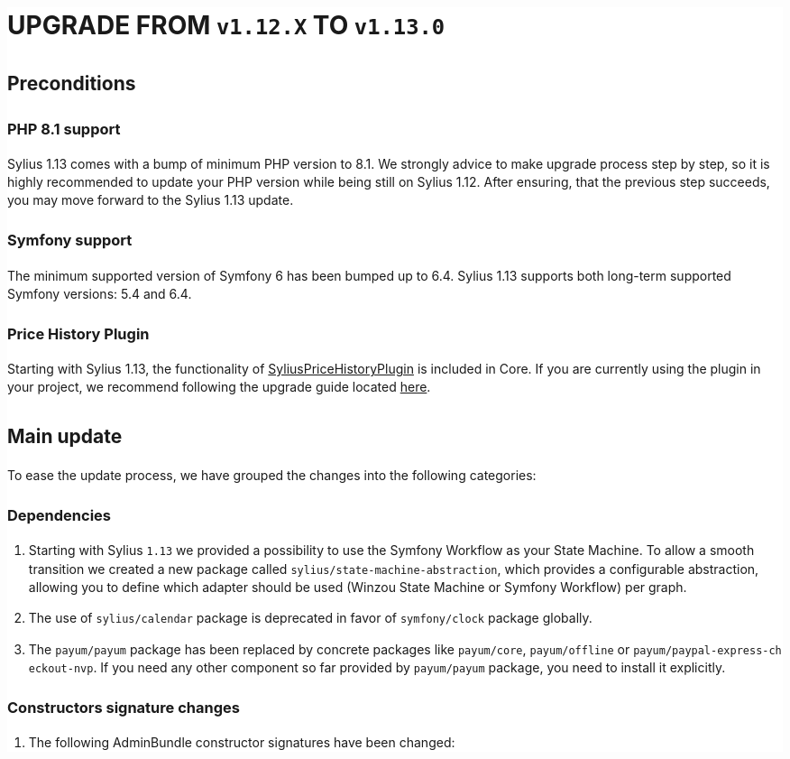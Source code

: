 # UPGRADE FROM `v1.12.X` TO `v1.13.0`

## Preconditions

### PHP 8.1 support

Sylius 1.13 comes with a bump of minimum PHP version to 8.1. We strongly advice to make upgrade process step by step,
so it is highly recommended to update your PHP version while being still on Sylius 1.12. After ensuring, that the
previous step succeeds, you may move forward to the Sylius 1.13 update.

### Symfony support

The minimum supported version of Symfony 6 has been bumped up to 6.4.
Sylius 1.13 supports both long-term supported Symfony versions: 5.4 and 6.4.

### Price History Plugin

Starting with Sylius 1.13, the functionality of [SyliusPriceHistoryPlugin](https://github.com/Sylius/PriceHistoryPlugin)
is included in Core.
If you are currently using the plugin in your project, we recommend following the upgrade guide
located [here](UPGRADE-FROM-1.12-WITH-PRICE-HISTORY-PLUGIN-TO-1.13.md).

## Main update

To ease the update process, we have grouped the changes into the following categories:

### Dependencies

1. Starting with Sylius `1.13` we provided a possibility to use the Symfony Workflow as your State Machine. To allow a
   smooth transition we created a new package called `sylius/state-machine-abstraction`, which provides a configurable
   abstraction, allowing you to define which adapter should be used (Winzou State Machine or Symfony Workflow) per
   graph.

1. The use of `sylius/calendar` package is deprecated in favor of `symfony/clock` package globally.

1. The `payum/payum` package has been replaced by concrete packages like `payum/core`, `payum/offline`
   or `payum/paypal-express-checkout-nvp`. If you need any other component so far provided by `payum/payum` package, you
   need to install it explicitly.

### Constructors signature changes

1. The following AdminBundle constructor signatures have been changed:
